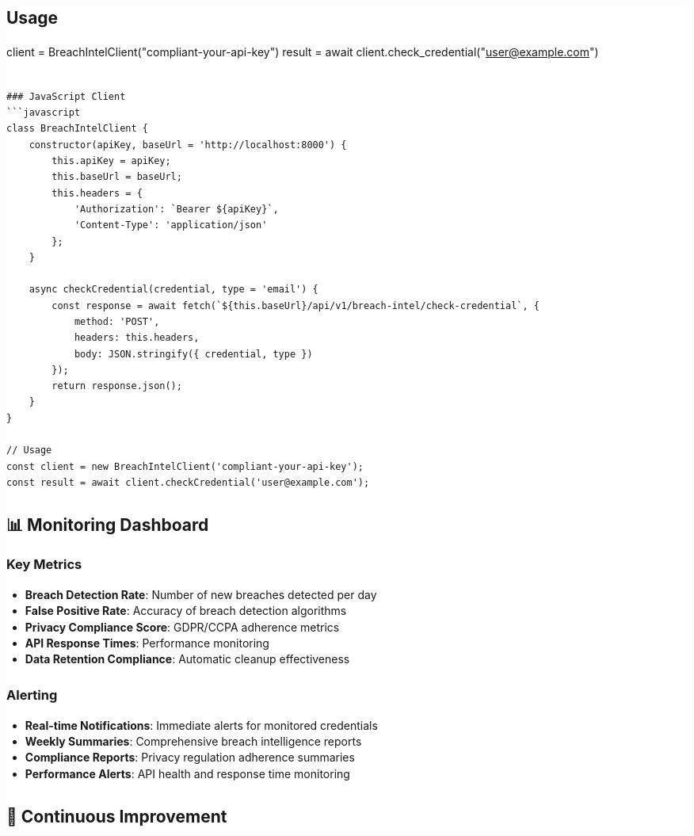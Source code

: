 ## Usage

client = BreachIntelClient("compliant-your-api-key")
result = await client.check_credential("<user@example.com>")

```

### JavaScript Client
```javascript
class BreachIntelClient {
    constructor(apiKey, baseUrl = 'http://localhost:8000') {
        this.apiKey = apiKey;
        this.baseUrl = baseUrl;
        this.headers = {
            'Authorization': `Bearer ${apiKey}`,
            'Content-Type': 'application/json'
        };
    }
    
    async checkCredential(credential, type = 'email') {
        const response = await fetch(`${this.baseUrl}/api/v1/breach-intel/check-credential`, {
            method: 'POST',
            headers: this.headers,
            body: JSON.stringify({ credential, type })
        });
        return response.json();
    }
}

// Usage
const client = new BreachIntelClient('compliant-your-api-key');
const result = await client.checkCredential('user@example.com');
```

## 📊 Monitoring Dashboard

### Key Metrics

- **Breach Detection Rate**: Number of new breaches detected per day
- **False Positive Rate**: Accuracy of breach detection algorithms
- **Privacy Compliance Score**: GDPR/CCPA adherence metrics
- **API Response Times**: Performance monitoring
- **Data Retention Compliance**: Automatic cleanup effectiveness

### Alerting

- **Real-time Notifications**: Immediate alerts for monitored credentials
- **Weekly Summaries**: Comprehensive breach intelligence reports
- **Compliance Reports**: Privacy regulation adherence summaries
- **Performance Alerts**: API health and response time monitoring

## 🔄 Continuous Improvement
